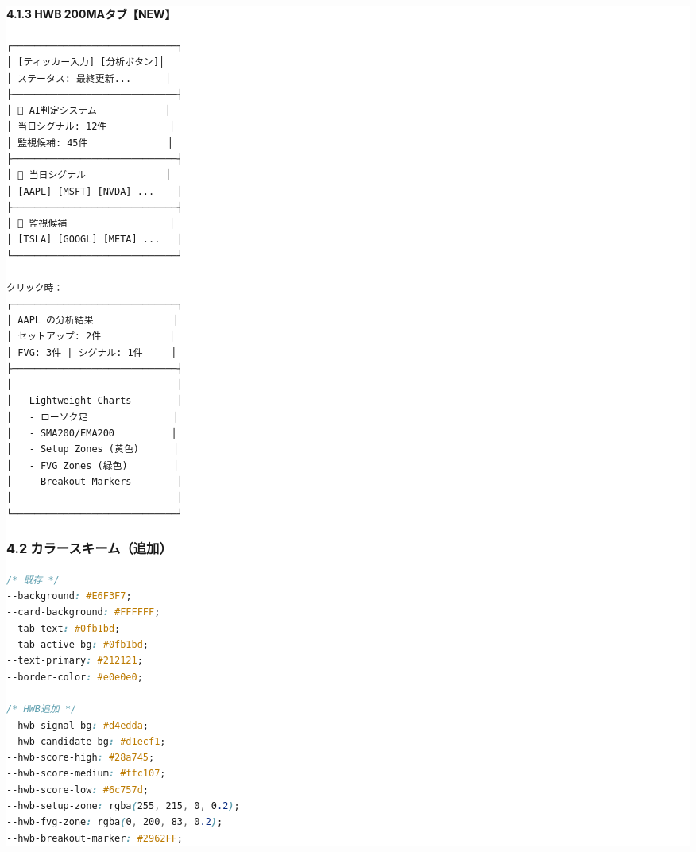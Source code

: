#### 4.1.3 HWB 200MAタブ【NEW】
```
┌─────────────────────────────┐
│ [ティッカー入力] [分析ボタン]│
│ ステータス: 最終更新...      │
├─────────────────────────────┤
│ 🤖 AI判定システム            │
│ 当日シグナル: 12件           │
│ 監視候補: 45件              │
├─────────────────────────────┤
│ 🚀 当日シグナル              │
│ [AAPL] [MSFT] [NVDA] ...    │
├─────────────────────────────┤
│ 📍 監視候補                  │
│ [TSLA] [GOOGL] [META] ...   │
└─────────────────────────────┘

クリック時：
┌─────────────────────────────┐
│ AAPL の分析結果              │
│ セットアップ: 2件            │
│ FVG: 3件 | シグナル: 1件     │
├─────────────────────────────┤
│                             │
│   Lightweight Charts        │
│   - ローソク足               │
│   - SMA200/EMA200          │
│   - Setup Zones (黄色)      │
│   - FVG Zones (緑色)        │
│   - Breakout Markers        │
│                             │
└─────────────────────────────┘
```

### 4.2 カラースキーム（追加）
```css
/* 既存 */
--background: #E6F3F7;
--card-background: #FFFFFF;
--tab-text: #0fb1bd;
--tab-active-bg: #0fb1bd;
--text-primary: #212121;
--border-color: #e0e0e0;

/* HWB追加 */
--hwb-signal-bg: #d4edda;
--hwb-candidate-bg: #d1ecf1;
--hwb-score-high: #28a745;
--hwb-score-medium: #ffc107;
--hwb-score-low: #6c757d;
--hwb-setup-zone: rgba(255, 215, 0, 0.2);
--hwb-fvg-zone: rgba(0, 200, 83, 0.2);
--hwb-breakout-marker: #2962FF;
```
